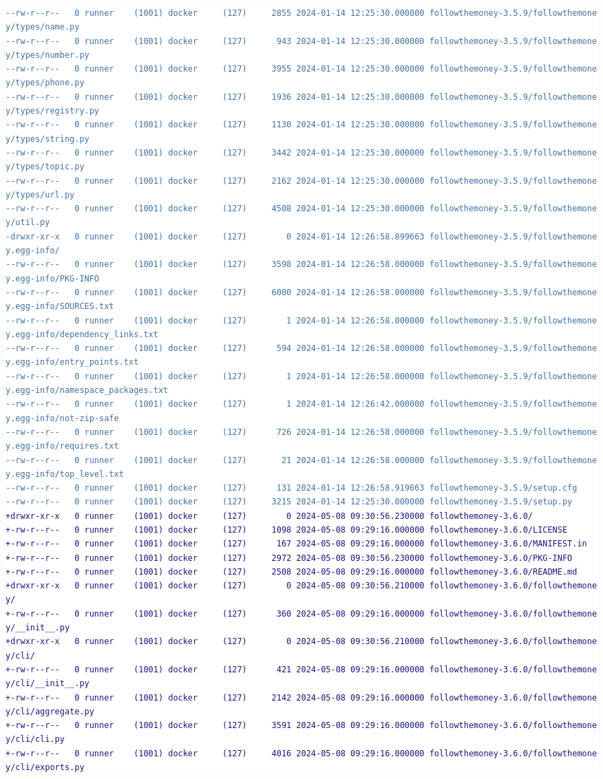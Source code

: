 ```diff
--rw-r--r--   0 runner    (1001) docker     (127)     2855 2024-01-14 12:25:30.000000 followthemoney-3.5.9/followthemoney/types/name.py
--rw-r--r--   0 runner    (1001) docker     (127)      943 2024-01-14 12:25:30.000000 followthemoney-3.5.9/followthemoney/types/number.py
--rw-r--r--   0 runner    (1001) docker     (127)     3955 2024-01-14 12:25:30.000000 followthemoney-3.5.9/followthemoney/types/phone.py
--rw-r--r--   0 runner    (1001) docker     (127)     1936 2024-01-14 12:25:30.000000 followthemoney-3.5.9/followthemoney/types/registry.py
--rw-r--r--   0 runner    (1001) docker     (127)     1130 2024-01-14 12:25:30.000000 followthemoney-3.5.9/followthemoney/types/string.py
--rw-r--r--   0 runner    (1001) docker     (127)     3442 2024-01-14 12:25:30.000000 followthemoney-3.5.9/followthemoney/types/topic.py
--rw-r--r--   0 runner    (1001) docker     (127)     2162 2024-01-14 12:25:30.000000 followthemoney-3.5.9/followthemoney/types/url.py
--rw-r--r--   0 runner    (1001) docker     (127)     4508 2024-01-14 12:25:30.000000 followthemoney-3.5.9/followthemoney/util.py
-drwxr-xr-x   0 runner    (1001) docker     (127)        0 2024-01-14 12:26:58.899663 followthemoney-3.5.9/followthemoney.egg-info/
--rw-r--r--   0 runner    (1001) docker     (127)     3598 2024-01-14 12:26:58.000000 followthemoney-3.5.9/followthemoney.egg-info/PKG-INFO
--rw-r--r--   0 runner    (1001) docker     (127)     6000 2024-01-14 12:26:58.000000 followthemoney-3.5.9/followthemoney.egg-info/SOURCES.txt
--rw-r--r--   0 runner    (1001) docker     (127)        1 2024-01-14 12:26:58.000000 followthemoney-3.5.9/followthemoney.egg-info/dependency_links.txt
--rw-r--r--   0 runner    (1001) docker     (127)      594 2024-01-14 12:26:58.000000 followthemoney-3.5.9/followthemoney.egg-info/entry_points.txt
--rw-r--r--   0 runner    (1001) docker     (127)        1 2024-01-14 12:26:58.000000 followthemoney-3.5.9/followthemoney.egg-info/namespace_packages.txt
--rw-r--r--   0 runner    (1001) docker     (127)        1 2024-01-14 12:26:42.000000 followthemoney-3.5.9/followthemoney.egg-info/not-zip-safe
--rw-r--r--   0 runner    (1001) docker     (127)      726 2024-01-14 12:26:58.000000 followthemoney-3.5.9/followthemoney.egg-info/requires.txt
--rw-r--r--   0 runner    (1001) docker     (127)       21 2024-01-14 12:26:58.000000 followthemoney-3.5.9/followthemoney.egg-info/top_level.txt
--rw-r--r--   0 runner    (1001) docker     (127)      131 2024-01-14 12:26:58.919663 followthemoney-3.5.9/setup.cfg
--rw-r--r--   0 runner    (1001) docker     (127)     3215 2024-01-14 12:25:30.000000 followthemoney-3.5.9/setup.py
+drwxr-xr-x   0 runner    (1001) docker     (127)        0 2024-05-08 09:30:56.230000 followthemoney-3.6.0/
+-rw-r--r--   0 runner    (1001) docker     (127)     1098 2024-05-08 09:29:16.000000 followthemoney-3.6.0/LICENSE
+-rw-r--r--   0 runner    (1001) docker     (127)      167 2024-05-08 09:29:16.000000 followthemoney-3.6.0/MANIFEST.in
+-rw-r--r--   0 runner    (1001) docker     (127)     2972 2024-05-08 09:30:56.230000 followthemoney-3.6.0/PKG-INFO
+-rw-r--r--   0 runner    (1001) docker     (127)     2508 2024-05-08 09:29:16.000000 followthemoney-3.6.0/README.md
+drwxr-xr-x   0 runner    (1001) docker     (127)        0 2024-05-08 09:30:56.210000 followthemoney-3.6.0/followthemoney/
+-rw-r--r--   0 runner    (1001) docker     (127)      360 2024-05-08 09:29:16.000000 followthemoney-3.6.0/followthemoney/__init__.py
+drwxr-xr-x   0 runner    (1001) docker     (127)        0 2024-05-08 09:30:56.210000 followthemoney-3.6.0/followthemoney/cli/
+-rw-r--r--   0 runner    (1001) docker     (127)      421 2024-05-08 09:29:16.000000 followthemoney-3.6.0/followthemoney/cli/__init__.py
+-rw-r--r--   0 runner    (1001) docker     (127)     2142 2024-05-08 09:29:16.000000 followthemoney-3.6.0/followthemoney/cli/aggregate.py
+-rw-r--r--   0 runner    (1001) docker     (127)     3591 2024-05-08 09:29:16.000000 followthemoney-3.6.0/followthemoney/cli/cli.py
+-rw-r--r--   0 runner    (1001) docker     (127)     4016 2024-05-08 09:29:16.000000 followthemoney-3.6.0/followthemoney/cli/exports.py
```
